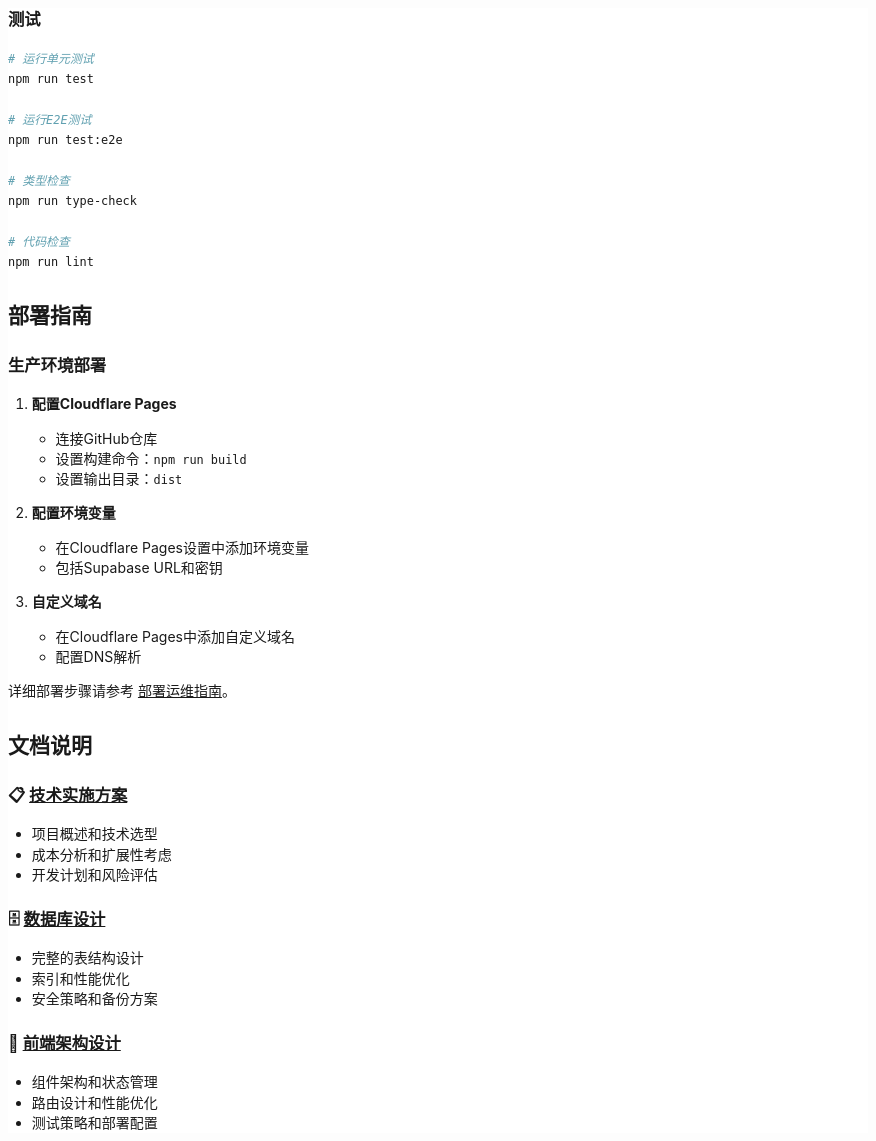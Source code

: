 ### 测试
```bash
# 运行单元测试
npm run test

# 运行E2E测试
npm run test:e2e

# 类型检查
npm run type-check

# 代码检查
npm run lint
```

## 部署指南

### 生产环境部署

1. **配置Cloudflare Pages**
   - 连接GitHub仓库
   - 设置构建命令：`npm run build`
   - 设置输出目录：`dist`

2. **配置环境变量**
   - 在Cloudflare Pages设置中添加环境变量
   - 包括Supabase URL和密钥

3. **自定义域名**
   - 在Cloudflare Pages中添加自定义域名
   - 配置DNS解析

详细部署步骤请参考 [部署运维指南](docs/部署运维指南.md)。

## 文档说明

### 📋 [技术实施方案](docs/技术实施方案.md)
- 项目概述和技术选型
- 成本分析和扩展性考虑
- 开发计划和风险评估

### 🗄️ [数据库设计](docs/数据库设计.md)
- 完整的表结构设计
- 索引和性能优化
- 安全策略和备份方案

### 🎨 [前端架构设计](docs/前端架构设计.md)
- 组件架构和状态管理
- 路由设计和性能优化
- 测试策略和部署配置
